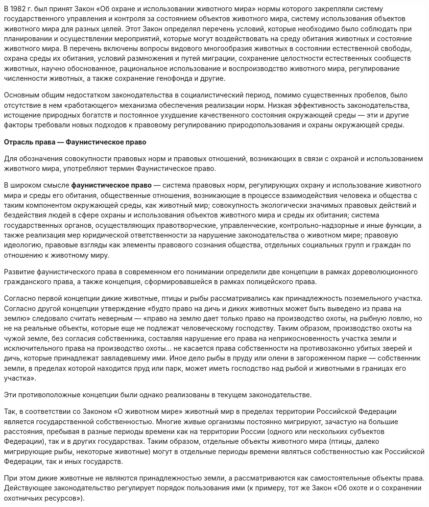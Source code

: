 В 1982 г. был принят Закон «Об охране и использовании животного мира» нормы которого закрепляли систему государственного управления и контроля за состоянием объектов животного мира, систему использования объектов животного мира для разных целей. Этот Закон определял перечень условий, которые необходимо было соблюдать при планировании и осуществлении мероприятий, которые могут воздействовать на среду обитания животных и состояние животного мира. В перечень включены вопросы видового многообразия животных в состоянии естественной свободы, охрана среды их обитания, условий размножения и путей миграции, сохранение целостности естественных сообществ животных, научно обоснованное, рациональное использование и воспроизводство животного мира, регулирование численности животных, а также сохранение генофонда и другие.

Основным общим недостатком законодательства в социалистический период, помимо существенных пробелов, было отсутствие в нем «работающего» механизма обеспечения реализации норм. Низкая эффективность законодательства, истощение природных богатств и постоянное ухудшение качественного состояния окружающей среды — эти и другие факторы требовали новых подходов к правовому регулированию природопользования и охраны окружающей среды.

**Отрасль права — Фаунистическое право**

Для обозначения совокупности правовых норм и правовых отношений, возникающих в связи с охраной и использованием животного мира, употребляют термин Фаунистическое право.

В широком смысле **фаунистическое право** — система правовых норм, регулирующих охрану и использование животного мира и среды его обитания, общественные отношения, возникающие в процессе взаимодействия человека и общества с таким компонентом окружающей среды, как животный мир; совокупность экологически значимых правовых действий и бездействия людей в сфере охраны и использования объектов животного мира и среды их обитания; система государственных органов, осуществляющих правотворческие, управленческие, контрольно-надзорные и иные функции, а также реализация мер юридической ответственности за нарушение законодательства о животном мире; правовую идеологию, правовые взгляды как элементы правового сознания общества, отдельных социальных групп и граждан по отношению к животному миру.

Развитие фаунистического права в современном его понимании определили две концепции в рамках дореволюционного гражданского права, а также концепция, сформировавшейся в рамках полицейского права.

Согласно первой концепции дикие животные, птицы и рыбы рассматривались как принадлежность поземельного участка. Согласно другой концепции утверждение «будто право на дичь и диких животных может быть выведено из права на землю» следовало считать неверным — «право на землю дает только право на производство охоты, на рыбную ловлю, но не на реальные объекты, которые еще не подлежат человеческому господству. Таким образом, производство охоты на чужой земле, без согласия собственника, составляя нарушение его права на неприкосновенность участка земли и исключительного права на производство охоты... не касается права собственности на противозаконно убитых зверей и дичь, которые принадлежат завладевшему ими. Иное дело рыбы в пруду или олени в загороженном парке — собственник земли, в пределах которой находится пруд или парк, может иметь господство над рыбой и животными в границах его участка».

Эти противоположные концепции были однако реализованы в текущем законодательстве.

Так, в соответствии со Законом «О животном мире» животный мир в пределах территории Российской Федерации является государственной собственностью. Многие живые организмы постоянно мигрируют, зачастую на большие расстояния, пребывая в разные периоды времени как на территории России (одного или нескольких субъектов Федерации), так и в других государствах. Таким образом, отдельные объекты животного мира (птицы, далеко мигрирующие рыбы, некоторые животные) могут в отдельные периоды времени являться собственностью как Российской Федерации, так и иных государств.

При этом дикие животные не являются принадлежностью земли, а рассматриваются как самостоятельные объекты права. Действующее законодательство регулирует порядок пользования ими (к примеру, тот же Закон «Об охоте и о сохранении охотничьих ресурсов»).
